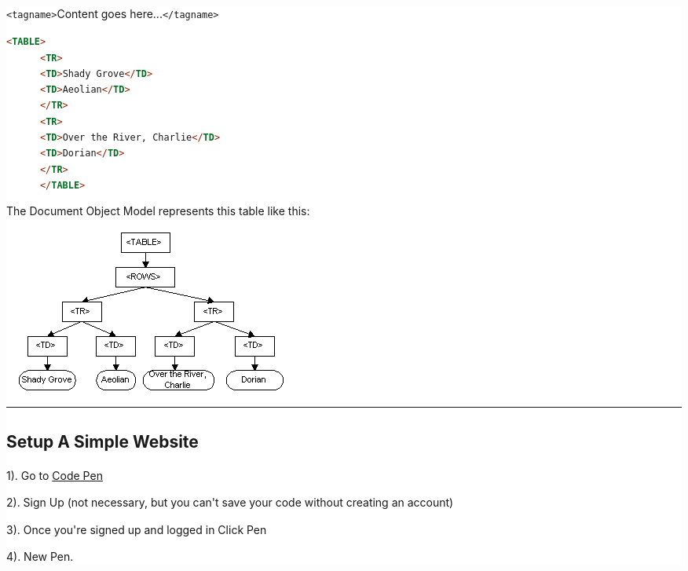 ```<tagname>```Content goes here...```</tagname>```
```html
<TABLE>
      <TR> 
      <TD>Shady Grove</TD>
      <TD>Aeolian</TD> 
      </TR> 
      <TR>
      <TD>Over the River, Charlie</TD>
      <TD>Dorian</TD> 
      </TR> 
      </TABLE>
```

The Document Object Model represents this table like this:

![table-image](./images/table.gif)

---

## Setup A Simple Website

1). Go to [Code Pen](https://codepen.io/)

2). Sign Up (not necessary, but you can't save your code without creating an account)

3). Once you're signed up and logged in Click Pen

4). New Pen.

<!-- 1). Create a new folder;

```sh
mkdir mySimpleSite
```

2). Change directory into the new folder:

```sh
cd mySimpleSite
```

3). Create a `index.html` file from the terminal, using the following command.

```sh
touch index.html
```
